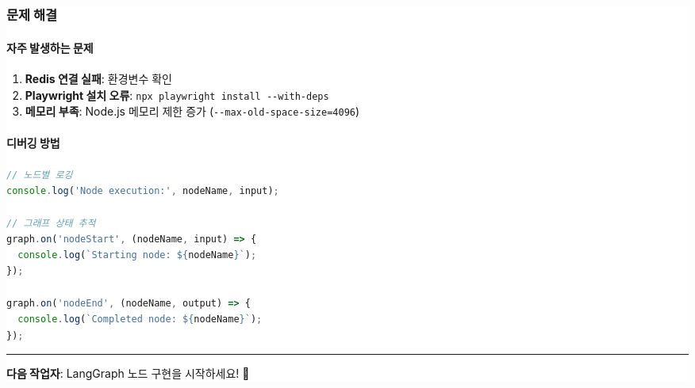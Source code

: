 ### 문제 해결

#### 자주 발생하는 문제
1. **Redis 연결 실패**: 환경변수 확인
2. **Playwright 설치 오류**: `npx playwright install --with-deps`
3. **메모리 부족**: Node.js 메모리 제한 증가 (`--max-old-space-size=4096`)

#### 디버깅 방법
```typescript
// 노드별 로깅
console.log('Node execution:', nodeName, input);

// 그래프 상태 추적
graph.on('nodeStart', (nodeName, input) => {
  console.log(`Starting node: ${nodeName}`);
});

graph.on('nodeEnd', (nodeName, output) => {
  console.log(`Completed node: ${nodeName}`);
});
```

---

**다음 작업자**: LangGraph 노드 구현을 시작하세요! 🚀 